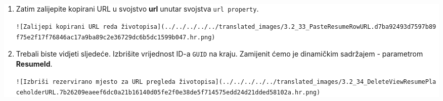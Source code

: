 1. Zatim zalijepite kopirani URL u svojstvo **url** unutar svojstva `url property`.

       ![Zalijepi kopirani URL reda životopisa](../../../../../translated_images/3.2_33_PasteResumeRowURL.d7ba92493d7597b89f75e2f17f76846ac17a9ba89c2e36729dc6b5dc1599b047.hr.png)

1. Trebali biste vidjeti sljedeće. Izbrišite vrijednost ID-a `GUID` na kraju. Zamijenit ćemo je dinamičkim sadržajem - parametrom **ResumeId**.

       ![Izbriši rezervirano mjesto za URL pregleda životopisa](../../../../../translated_images/3.2_34_DeleteViewResumePlaceholderURL.7b26209eaeef6dc0a21b16140d05fe2f0e38de5f714575edd24d21dded58102a.hr.png)
